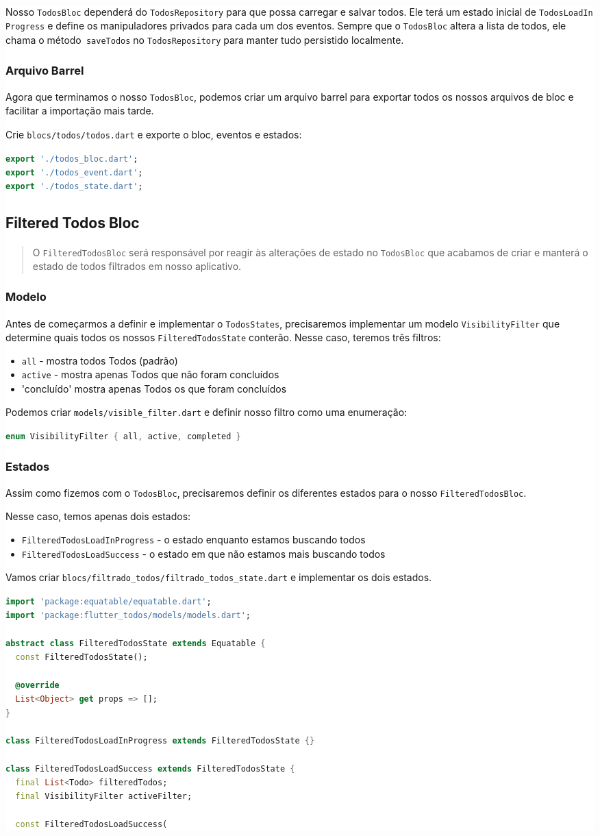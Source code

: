 Nosso `TodosBloc` dependerá do `TodosRepository` para que possa carregar e salvar todos. Ele terá um estado inicial de `TodosLoadInProgress` e define os manipuladores privados para cada um dos eventos. Sempre que o `TodosBloc` altera a lista de todos, ele chama o método` saveTodos` no `TodosRepository` para manter tudo persistido localmente.

### Arquivo Barrel

Agora que terminamos o nosso `TodosBloc`, podemos criar um arquivo barrel para exportar todos os nossos arquivos de bloc e facilitar a importação mais tarde.

Crie `blocs/todos/todos.dart` e exporte o bloc, eventos e estados:

```dart
export './todos_bloc.dart';
export './todos_event.dart';
export './todos_state.dart';
```

## Filtered Todos Bloc

> O `FilteredTodosBloc` será responsável por reagir às alterações de estado no `TodosBloc` que acabamos de criar e manterá o estado de todos filtrados em nosso aplicativo.

### Modelo

Antes de começarmos a definir e implementar o `TodosStates`, precisaremos implementar um modelo `VisibilityFilter` que determine quais todos os nossos `FilteredTodosState` conterão. Nesse caso, teremos três filtros:

- `all` - mostra todos Todos (padrão)
- `active` - mostra apenas Todos que não foram concluídos
- 'concluído' mostra apenas Todos os que foram concluídos

Podemos criar `models/visible_filter.dart` e definir nosso filtro como uma enumeração:

```dart
enum VisibilityFilter { all, active, completed }
```

### Estados

Assim como fizemos com o `TodosBloc`, precisaremos definir os diferentes estados para o nosso `FilteredTodosBloc`.

Nesse caso, temos apenas dois estados:

- `FilteredTodosLoadInProgress` - o estado enquanto estamos buscando todos
- `FilteredTodosLoadSuccess` - o estado em que não estamos mais buscando todos

Vamos criar `blocs/filtrado_todos/filtrado_todos_state.dart` e implementar os dois estados.

```dart
import 'package:equatable/equatable.dart';
import 'package:flutter_todos/models/models.dart';

abstract class FilteredTodosState extends Equatable {
  const FilteredTodosState();

  @override
  List<Object> get props => [];
}

class FilteredTodosLoadInProgress extends FilteredTodosState {}

class FilteredTodosLoadSuccess extends FilteredTodosState {
  final List<Todo> filteredTodos;
  final VisibilityFilter activeFilter;

  const FilteredTodosLoadSuccess(
```